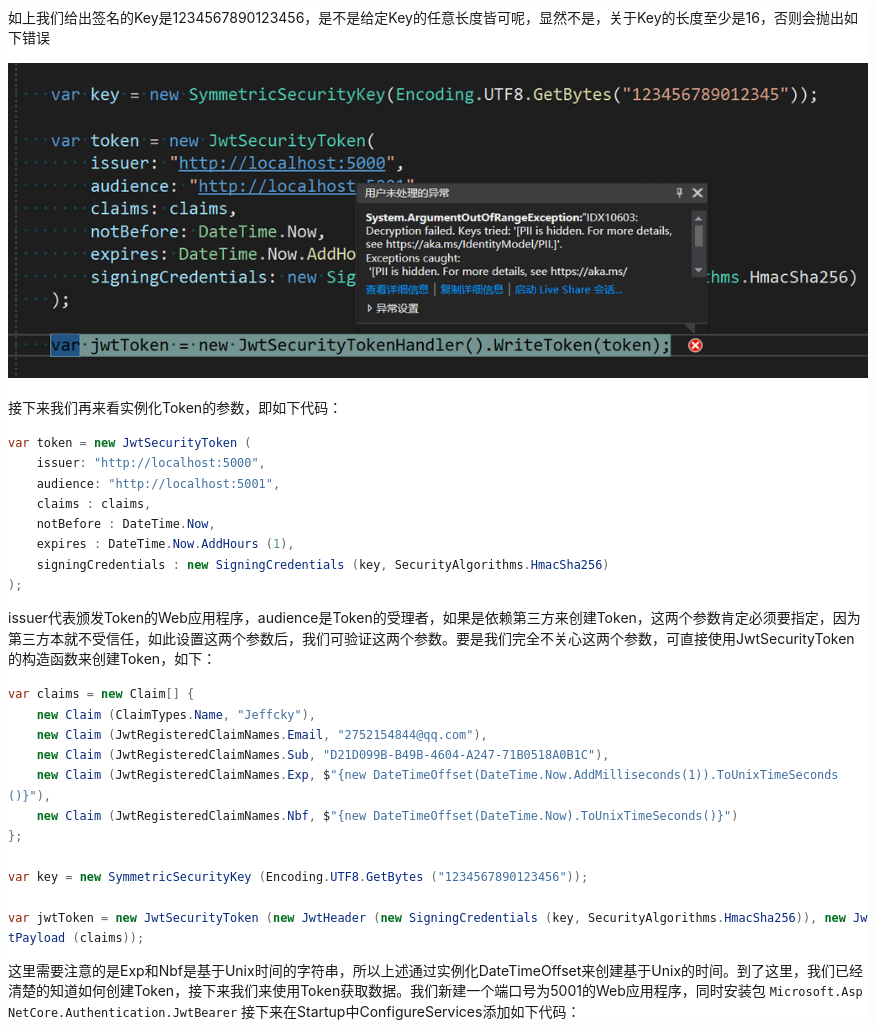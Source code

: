 如上我们给出签名的Key是1234567890123456，是不是给定Key的任意长度皆可呢，显然不是，关于Key的长度至少是16，否则会抛出如下错误

![x](./Resource/59.png)

接下来我们再来看实例化Token的参数，即如下代码：

```C#
var token = new JwtSecurityToken (
    issuer: "http://localhost:5000",
    audience: "http://localhost:5001",
    claims : claims,
    notBefore : DateTime.Now,
    expires : DateTime.Now.AddHours (1),
    signingCredentials : new SigningCredentials (key, SecurityAlgorithms.HmacSha256)
);
```

issuer代表颁发Token的Web应用程序，audience是Token的受理者，如果是依赖第三方来创建Token，这两个参数肯定必须要指定，因为第三方本就不受信任，如此设置这两个参数后，我们可验证这两个参数。要是我们完全不关心这两个参数，可直接使用JwtSecurityToken的构造函数来创建Token，如下：

```C#
var claims = new Claim[] {
    new Claim (ClaimTypes.Name, "Jeffcky"),
    new Claim (JwtRegisteredClaimNames.Email, "2752154844@qq.com"),
    new Claim (JwtRegisteredClaimNames.Sub, "D21D099B-B49B-4604-A247-71B0518A0B1C"),
    new Claim (JwtRegisteredClaimNames.Exp, $"{new DateTimeOffset(DateTime.Now.AddMilliseconds(1)).ToUnixTimeSeconds()}"),
    new Claim (JwtRegisteredClaimNames.Nbf, $"{new DateTimeOffset(DateTime.Now).ToUnixTimeSeconds()}")
};

var key = new SymmetricSecurityKey (Encoding.UTF8.GetBytes ("1234567890123456"));

var jwtToken = new JwtSecurityToken (new JwtHeader (new SigningCredentials (key, SecurityAlgorithms.HmacSha256)), new JwtPayload (claims));
```

这里需要注意的是Exp和Nbf是基于Unix时间的字符串，所以上述通过实例化DateTimeOffset来创建基于Unix的时间。到了这里，我们已经清楚的知道如何创建Token，接下来我们来使用Token获取数据。我们新建一个端口号为5001的Web应用程序，同时安装包 `Microsoft.AspNetCore.Authentication.JwtBearer` 接下来在Startup中ConfigureServices添加如下代码：
